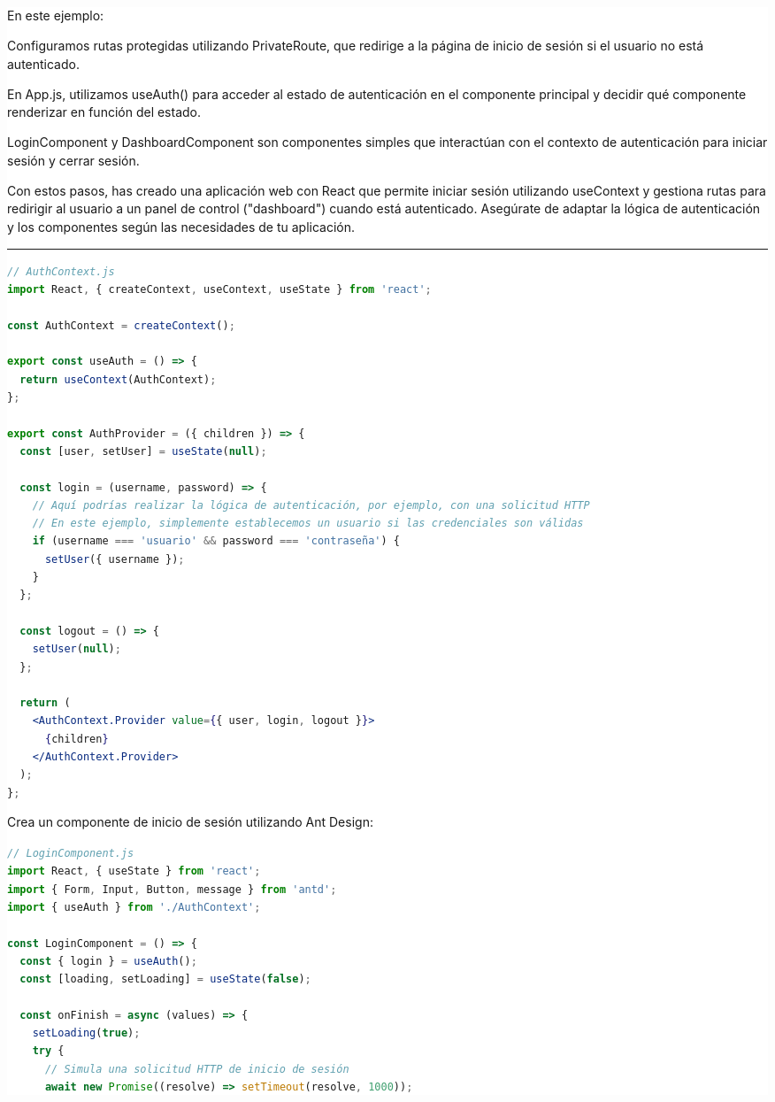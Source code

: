 En este ejemplo:

Configuramos rutas protegidas utilizando PrivateRoute, que redirige a la página de inicio de sesión si el usuario no está autenticado.

En App.js, utilizamos useAuth() para acceder al estado de autenticación en el componente principal y decidir qué componente renderizar en función del estado.

LoginComponent y DashboardComponent son componentes simples que interactúan con el contexto de autenticación para iniciar sesión y cerrar sesión.

Con estos pasos, has creado una aplicación web con React que permite iniciar sesión utilizando useContext y gestiona rutas para redirigir al usuario a un panel de control ("dashboard") cuando está autenticado. Asegúrate de adaptar la lógica de autenticación y los componentes según las necesidades de tu aplicación.

-------------------------------------------------------------------------------------

```jsx
// AuthContext.js
import React, { createContext, useContext, useState } from 'react';

const AuthContext = createContext();

export const useAuth = () => {
  return useContext(AuthContext);
};

export const AuthProvider = ({ children }) => {
  const [user, setUser] = useState(null);

  const login = (username, password) => {
    // Aquí podrías realizar la lógica de autenticación, por ejemplo, con una solicitud HTTP
    // En este ejemplo, simplemente establecemos un usuario si las credenciales son válidas
    if (username === 'usuario' && password === 'contraseña') {
      setUser({ username });
    }
  };

  const logout = () => {
    setUser(null);
  };

  return (
    <AuthContext.Provider value={{ user, login, logout }}>
      {children}
    </AuthContext.Provider>
  );
};
```

Crea un componente de inicio de sesión utilizando Ant Design:
```jsx
// LoginComponent.js
import React, { useState } from 'react';
import { Form, Input, Button, message } from 'antd';
import { useAuth } from './AuthContext';

const LoginComponent = () => {
  const { login } = useAuth();
  const [loading, setLoading] = useState(false);

  const onFinish = async (values) => {
    setLoading(true);
    try {
      // Simula una solicitud HTTP de inicio de sesión
      await new Promise((resolve) => setTimeout(resolve, 1000));
```